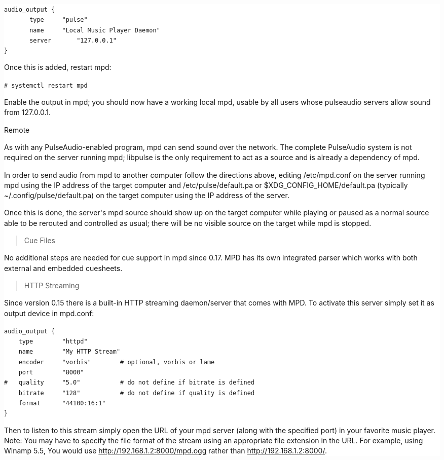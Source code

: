     audio_output {
           type		"pulse"
           name		"Local Music Player Daemon"
           server		"127.0.0.1"
    }

Once this is added, restart mpd:

    # systemctl restart mpd

Enable the output in mpd; you should now have a working local mpd,
usable by all users whose pulseaudio servers allow sound from 127.0.0.1.

Remote

As with any PulseAudio-enabled program, mpd can send sound over the
network. The complete PulseAudio system is not required on the server
running mpd; libpulse is the only requirement to act as a source and is
already a dependency of mpd.

In order to send audio from mpd to another computer follow the
directions above, editing /etc/mpd.conf on the server running mpd using
the IP address of the target computer and /etc/pulse/default.pa or
$XDG_CONFIG_HOME/default.pa (typically ~/.config/pulse/default.pa) on
the target computer using the IP address of the server.

Once this is done, the server's mpd source should show up on the target
computer while playing or paused as a normal source able to be rerouted
and controlled as usual; there will be no visible source on the target
while mpd is stopped.

> Cue Files

No additional steps are needed for cue support in mpd since 0.17. MPD
has its own integrated parser which works with both external and
embedded cuesheets.

> HTTP Streaming

Since version 0.15 there is a built-in HTTP streaming daemon/server that
comes with MPD. To activate this server simply set it as output device
in mpd.conf:

    audio_output {    
    	type		"httpd"    
    	name		"My HTTP Stream"    
    	encoder		"vorbis"		# optional, vorbis or lame    
    	port		"8000"    
    #	quality		"5.0"			# do not define if bitrate is defined    
    	bitrate		"128"			# do not define if quality is defined    
    	format		"44100:16:1"    
    }

Then to listen to this stream simply open the URL of your mpd server
(along with the specified port) in your favorite music player. Note: You
may have to specify the file format of the stream using an appropriate
file extension in the URL. For example, using Winamp 5.5, You would use
http://192.168.1.2:8000/mpd.ogg rather than http://192.168.1.2:8000/.
